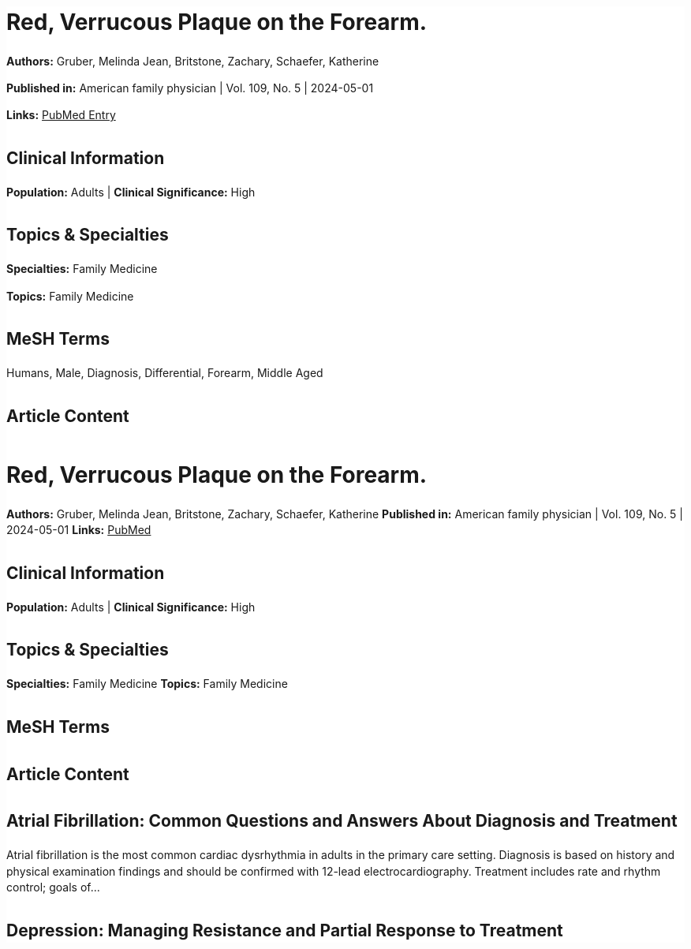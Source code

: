 
# Red, Verrucous Plaque on the Forearm.

**Authors:** Gruber, Melinda Jean, Britstone, Zachary, Schaefer, Katherine

**Published in:** American family physician | Vol. 109, No. 5 | 2024-05-01

**Links:** [PubMed Entry](https://pubmed.ncbi.nlm.nih.gov/38804764/)

## Clinical Information

**Population:** Adults | **Clinical Significance:** High

## Topics & Specialties

**Specialties:** Family Medicine

**Topics:** Family Medicine

## MeSH Terms

Humans, Male, Diagnosis, Differential, Forearm, Middle Aged

## Article Content

# Red, Verrucous Plaque on the Forearm.
**Authors:** Gruber, Melinda Jean, Britstone, Zachary, Schaefer, Katherine
**Published in:** American family physician | Vol. 109, No. 5 | 2024-05-01
**Links:** [PubMed](https://pubmed.ncbi.nlm.nih.gov/38804764/)
## Clinical Information
**Population:** Adults | **Clinical Significance:** High
## Topics & Specialties
**Specialties:** Family Medicine
**Topics:** Family Medicine
## MeSH Terms
## Article Content

## Atrial Fibrillation: Common Questions and Answers About Diagnosis and Treatment

Atrial fibrillation is the most common cardiac dysrhythmia in adults in the primary care setting. Diagnosis is based on history and physical examination findings and should be confirmed with 12-lead electrocardiography. Treatment includes rate and rhythm control; goals of...

## Depression: Managing Resistance and Partial Response to Treatment
